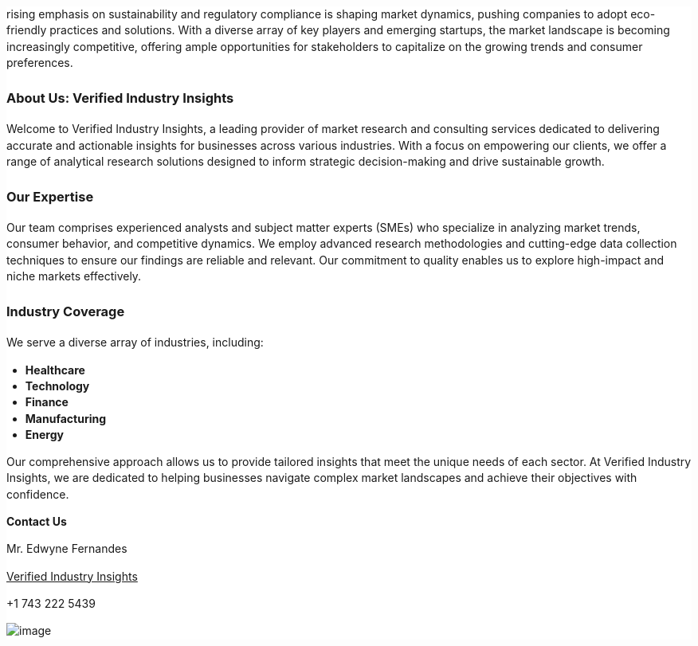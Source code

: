 rising emphasis on sustainability and regulatory compliance is shaping market dynamics, pushing companies to adopt eco-friendly practices and solutions. With a diverse array of key players and emerging startups, the market landscape is becoming increasingly competitive, offering ample opportunities for stakeholders to capitalize on the growing trends and consumer preferences.</p><h3>About Us: Verified Industry Insights</h3><p>Welcome to Verified Industry Insights, a leading provider of market research and consulting services dedicated to delivering accurate and actionable insights for businesses across various industries. With a focus on empowering our clients, we offer a range of analytical research solutions designed to inform strategic decision-making and drive sustainable growth.</p><h3>Our Expertise</h3><p>Our team comprises experienced analysts and subject matter experts (SMEs) who specialize in analyzing market trends, consumer behavior, and competitive dynamics. We employ advanced research methodologies and cutting-edge data collection techniques to ensure our findings are reliable and relevant. Our commitment to quality enables us to explore high-impact and niche markets effectively.</p><h3>Industry Coverage</h3><p>We serve a diverse array of industries, including:</p><ul><li><strong>Healthcare</strong></li><li><strong>Technology</strong></li><li><strong>Finance</strong></li><li><strong>Manufacturing</strong></li><li><strong>Energy</strong></li></ul><p>Our comprehensive approach allows us to provide tailored insights that meet the unique needs of each sector. At Verified Industry Insights, we are dedicated to helping businesses navigate complex market landscapes and achieve their objectives with confidence.</p><p><strong>Contact Us</strong></p><p>Mr. Edwyne Fernandes</p><p><a href="https://www.verifiedindustryinsights.com/">Verified Industry Insights</a></p><p>+1 743 222 5439</p>
![image](https://github.com/user-attachments/assets/a410c5a7-2924-4715-950a-dd7efa5a5ba6)
